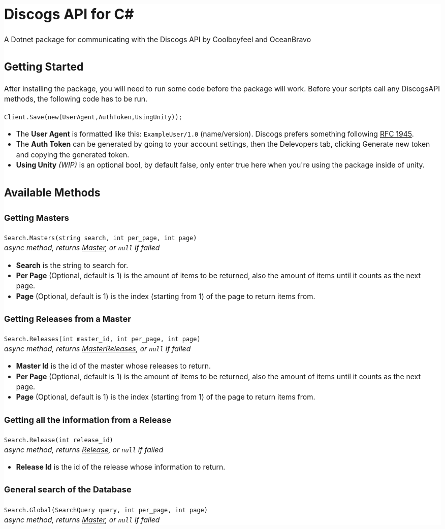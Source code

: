 # Discogs API for C#

A Dotnet package for communicating with the Discogs API by Coolboyfeel and OceanBravo


## Getting Started

After installing the package, you will need to run some code before the package will work.
Before your scripts call any DiscogsAPI methods, the following code has to be run.

` Client.Save(new(UserAgent,AuthToken,UsingUnity)); `

* The **User Agent** is formatted like this: `ExampleUser/1.0` (name/version). Discogs prefers something following [RFC 1945](https://datatracker.ietf.org/doc/html/rfc1945#section-3.7).
* The **Auth Token** can be generated by going to your account settings, then the Delevopers tab, clicking Generate new token and copying the generated token.
* **Using Unity** _(WIP)_ is an optional bool, by default false, only enter true here when you're using the package inside of unity.  
   

## Available Methods
### Getting Masters

`Search.Masters(string search, int per_page, int page)`  
*async method, returns [Master](#master), or `null` if failed*

* **Search** is the string to search for.
* **Per Page** (Optional, default is 1) is the amount of items to be returned, also the amount of items until it counts as the next page. 
* **Page** (Optional, default is 1) is the index (starting from 1) of the page to return items from.

### Getting Releases from a Master
`Search.Releases(int master_id, int per_page, int page)`  
*async method, returns [MasterReleases](#masterreleases), or `null` if failed*

* **Master Id** is the id of the master whose releases to return.
* **Per Page** (Optional, default is 1) is the amount of items to be returned, also the amount of items until it counts as the next page.
* **Page** (Optional, default is 1) is the index (starting from 1) of the page to return items from.

### Getting all the information from a Release
`Search.Release(int release_id)`  
*async method, returns [Release](#release), or `null` if failed*

* **Release Id** is the id of the release whose information to return.

### General search of the Database
`Search.Global(SearchQuery query, int per_page, int page)`  
*async method, returns [Master](#master), or `null` if failed*
